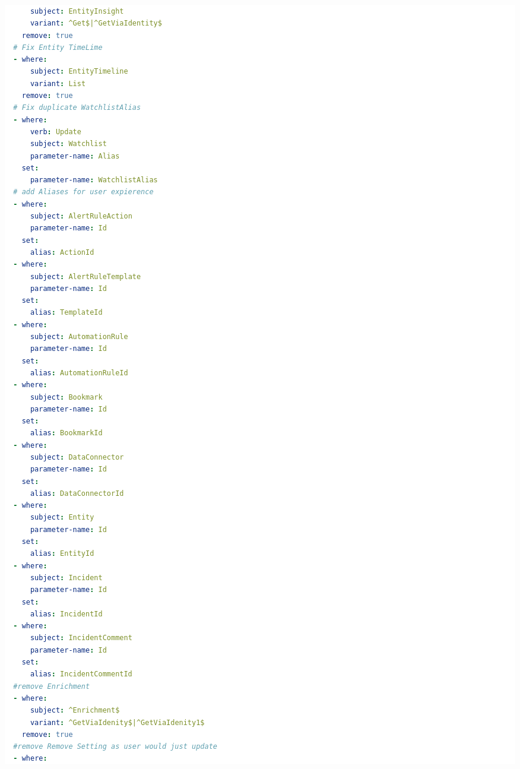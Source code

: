 ``` yaml
      subject: EntityInsight
      variant: ^Get$|^GetViaIdentity$
    remove: true
  # Fix Entity TimeLime
  - where:
      subject: EntityTimeline
      variant: List
    remove: true
  # Fix duplicate WatchlistAlias
  - where:
      verb: Update
      subject: Watchlist
      parameter-name: Alias
    set:
      parameter-name: WatchlistAlias
  # add Aliases for user expierence
  - where:
      subject: AlertRuleAction
      parameter-name: Id
    set:
      alias: ActionId
  - where:
      subject: AlertRuleTemplate
      parameter-name: Id
    set:
      alias: TemplateId
  - where:
      subject: AutomationRule
      parameter-name: Id
    set:
      alias: AutomationRuleId
  - where:
      subject: Bookmark
      parameter-name: Id
    set:
      alias: BookmarkId
  - where:
      subject: DataConnector
      parameter-name: Id
    set:
      alias: DataConnectorId
  - where:
      subject: Entity
      parameter-name: Id
    set:
      alias: EntityId
  - where:
      subject: Incident
      parameter-name: Id
    set:
      alias: IncidentId
  - where:
      subject: IncidentComment
      parameter-name: Id
    set:
      alias: IncidentCommentId
  #remove Enrichment
  - where:
      subject: ^Enrichment$
      variant: ^GetViaIdenity$|^GetViaIdenity1$
    remove: true
  #remove Remove Setting as user would just update
  - where:
```